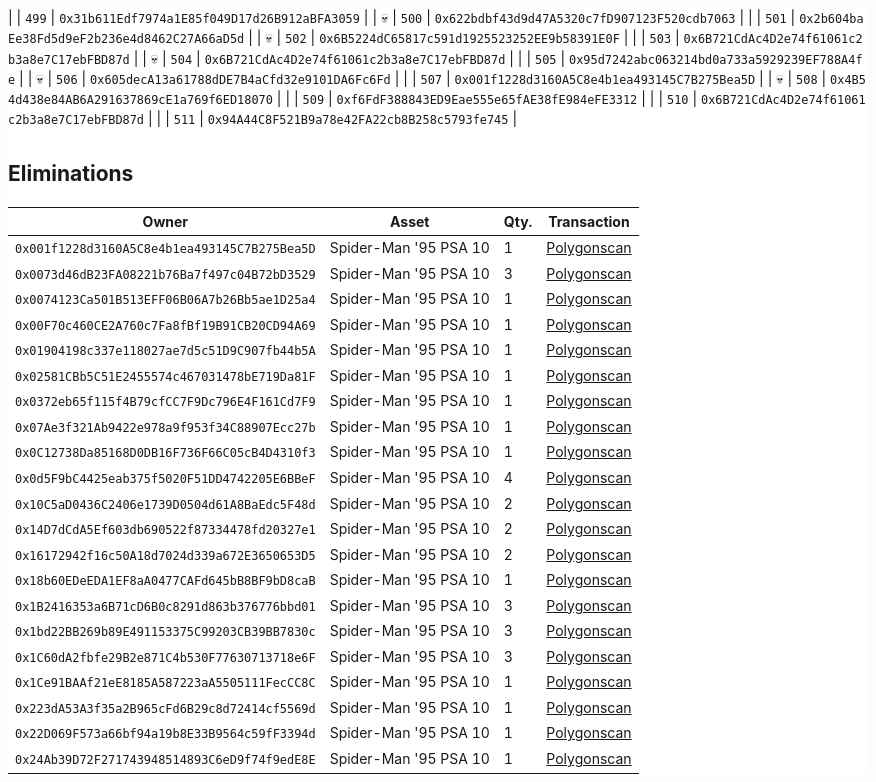 |  | `499` | `0x31b611Edf7974a1E85f049D17d26B912aBFA3059` |
| 💀 | `500` | `0x622bdbf43d9d47A5320c7fD907123F520cdb7063` |
|  | `501` | `0x2b604baEe38Fd5d9eF2b236e4d8462C27A66aD5d` |
| 💀 | `502` | `0x6B5224dC65817c591d1925523252EE9b58391E0F` |
|  | `503` | `0x6B721CdAc4D2e74f61061c2b3a8e7C17ebFBD87d` |
| 💀 | `504` | `0x6B721CdAc4D2e74f61061c2b3a8e7C17ebFBD87d` |
|  | `505` | `0x95d7242abc063214bd0a733a5929239EF788A4fe` |
| 💀 | `506` | `0x605decA13a61788dDE7B4aCfd32e9101DA6Fc6Fd` |
|  | `507` | `0x001f1228d3160A5C8e4b1ea493145C7B275Bea5D` |
| 💀 | `508` | `0x4B54d438e84AB6A291637869cE1a769f6ED18070` |
|  | `509` | `0xf6FdF388843ED9Eae555e65fAE38fE984eFE3312` |
|  | `510` | `0x6B721CdAc4D2e74f61061c2b3a8e7C17ebFBD87d` |
|  | `511` | `0x94A44C8F521B9a78e42FA22cb8B258c5793fe745` |


## Eliminations

| Owner | Asset | Qty. | Transaction |
| --- | --- | --- | --- |
| `0x001f1228d3160A5C8e4b1ea493145C7B275Bea5D` | Spider-Man '95 PSA 10 | 1 | [Polygonscan](https://polygonscan.com/tx/0x2c991db92e835c262547b6a89912abbc2356179e46c737e19c2f4e7d99e17102) |
| `0x0073d46dB23FA08221b76Ba7f497c04B72bD3529` | Spider-Man '95 PSA 10 | 3 | [Polygonscan](https://polygonscan.com/tx/0x1572b59571cb78444deff0ab0d2e4d4257658fca59b1b483f7bffc07a5c47345) |
| `0x0074123Ca501B513EFF06B06A7b26Bb5ae1D25a4` | Spider-Man '95 PSA 10 | 1 | [Polygonscan](https://polygonscan.com/tx/0xa20ab01cd06ed78a945bf4ba47ad69b6b54f602f3c1f38d57b09d9cf3564d9e9) |
| `0x00F70c460CE2A760c7Fa8fBf19B91CB20CD94A69` | Spider-Man '95 PSA 10 | 1 | [Polygonscan](https://polygonscan.com/tx/0x8ef162d39b9f1a8d34287d305657a1d1fbfd38c16dc1423f0f741b05e9f6258f) |
| `0x01904198c337e118027ae7d5c51D9C907fb44b5A` | Spider-Man '95 PSA 10 | 1 | [Polygonscan](https://polygonscan.com/tx/0x4b4298faddc330ac898352690aba3865442a75b19689c024dd56aa605c2bb074) |
| `0x02581CBb5C51E2455574c467031478bE719Da81F` | Spider-Man '95 PSA 10 | 1 | [Polygonscan](https://polygonscan.com/tx/0xfff5f026a0fcc94cab9e2eafeba71aa8dcd524b52fcc6f57116d3ad50616fc29) |
| `0x0372eb65f115f4B79cfCC7F9Dc796E4F161Cd7F9` | Spider-Man '95 PSA 10 | 1 | [Polygonscan](https://polygonscan.com/tx/0x888f6a219f9073cf35175fd11ff0238a163ae0b2b4796b95e0f9efbf7402d3a5) |
| `0x07Ae3f321Ab9422e978a9f953f34C88907Ecc27b` | Spider-Man '95 PSA 10 | 1 | [Polygonscan](https://polygonscan.com/tx/0xdbacc9637c2515c7aeab36ad3dc6bbb673044f1f6a9d63009622f521b74d9e52) |
| `0x0C12738Da85168D0DB16F736F66C05cB4D4310f3` | Spider-Man '95 PSA 10 | 1 | [Polygonscan](https://polygonscan.com/tx/0xb07f0e52703506f8226248b73a1e1cabbe9479feec17bb2540e44b51304bd3c9) |
| `0x0d5F9bC4425eab375f5020F51DD4742205E6BBeF` | Spider-Man '95 PSA 10 | 4 | [Polygonscan](https://polygonscan.com/tx/0x48a2361a50abe66ca36d423cb585866be3985ba46b1c002d87dbf139adb85988) |
| `0x10C5aD0436C2406e1739D0504d61A8BaEdc5F48d` | Spider-Man '95 PSA 10 | 2 | [Polygonscan](https://polygonscan.com/tx/0xb21ef7b0439d0e9939433659c604e93e0669633d54e8dc4d605c89c323b3a87f) |
| `0x14D7dCdA5Ef603db690522f87334478fd20327e1` | Spider-Man '95 PSA 10 | 2 | [Polygonscan](https://polygonscan.com/tx/0x7985f6f14ae0c9dd2710ded4281d3939bc5bb8c64a37d34e75605c4ae3043f74) |
| `0x16172942f16c50A18d7024d339a672E3650653D5` | Spider-Man '95 PSA 10 | 2 | [Polygonscan](https://polygonscan.com/tx/0x8f6f5c35f1de2b096af8ae5d6da4b3b00b597c7eacebd28bbe1f7462828eef45) |
| `0x18b60EDeEDA1EF8aA0477CAFd645bB8BF9bD8caB` | Spider-Man '95 PSA 10 | 1 | [Polygonscan](https://polygonscan.com/tx/0xe098059e1210350b9c6cc435f91c76d2b75a6316b80d556b9f0832c9bb7eb06c) |
| `0x1B2416353a6B71cD6B0c8291d863b376776bbd01` | Spider-Man '95 PSA 10 | 3 | [Polygonscan](https://polygonscan.com/tx/0xfd43372eadd44601eb71d6b0c7cbe05636be415cefdb13054e8d0778d929da5d) |
| `0x1bd22BB269b89E491153375C99203CB39BB7830c` | Spider-Man '95 PSA 10 | 3 | [Polygonscan](https://polygonscan.com/tx/0x004ef47b281f56baf8a6860e1ce0fa9ef829f2cfdc5042791044c6ad0d16c75e) |
| `0x1C60dA2fbfe29B2e871C4b530F77630713718e6F` | Spider-Man '95 PSA 10 | 3 | [Polygonscan](https://polygonscan.com/tx/0xe1de6e38fe53f652fd78e746b549fa8c579ab90d8e81b828594fa644eac7bad6) |
| `0x1Ce91BAAf21eE8185A587223aA5505111FecCC8C` | Spider-Man '95 PSA 10 | 1 | [Polygonscan](https://polygonscan.com/tx/0x31d100cbd14d6d054ce39a4648b11a86b5f73b7073d3d5c2aeea7c697870f21d) |
| `0x223dA53A3f35a2B965cFd6B29c8d72414cf5569d` | Spider-Man '95 PSA 10 | 1 | [Polygonscan](https://polygonscan.com/tx/0x158264aa640374d88b9b2b76562fb8223e919858d4b177a1cdabf4c828712d1e) |
| `0x22D069F573a66bf94a19b8E33B9564c59fF3394d` | Spider-Man '95 PSA 10 | 1 | [Polygonscan](https://polygonscan.com/tx/0x1c82e2685bb06bc2ece14a0a00f0b106b2ba2af7e111d103bb36b05074f95544) |
| `0x24Ab39D72F271743948514893C6eD9f74f9edE8E` | Spider-Man '95 PSA 10 | 1 | [Polygonscan](https://polygonscan.com/tx/0xcca2a06fcaced4950002997a6f0fb6bf92d585d0e616df9fe30e49e15b128a2c) |